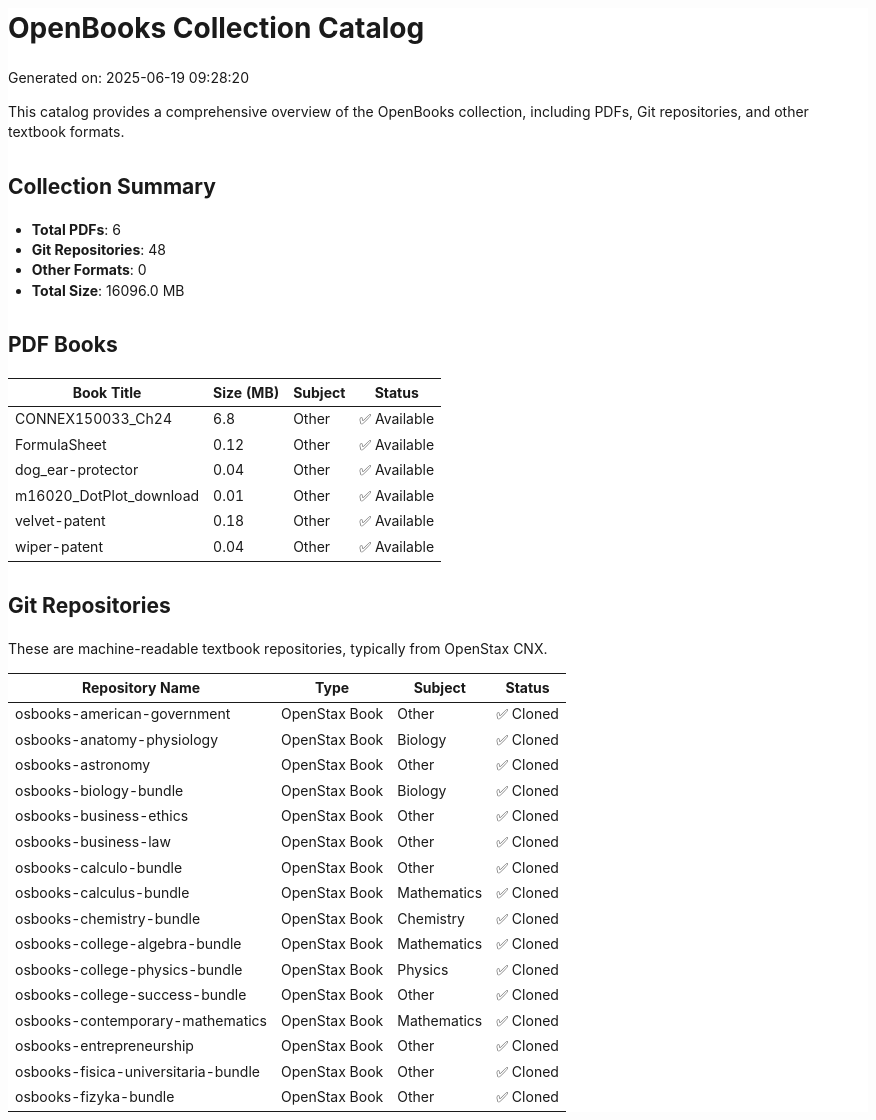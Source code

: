 # OpenBooks Collection Catalog

Generated on: 2025-06-19 09:28:20

This catalog provides a comprehensive overview of the OpenBooks collection,
including PDFs, Git repositories, and other textbook formats.

## Collection Summary

- **Total PDFs**: 6
- **Git Repositories**: 48
- **Other Formats**: 0
- **Total Size**: 16096.0 MB

## PDF Books

| Book Title | Size (MB) | Subject | Status |
|------------|-----------|---------|--------|
| CONNEX150033_Ch24 | 6.8 | Other | ✅ Available |
| FormulaSheet | 0.12 | Other | ✅ Available |
| dog_ear-protector | 0.04 | Other | ✅ Available |
| m16020_DotPlot_download | 0.01 | Other | ✅ Available |
| velvet-patent | 0.18 | Other | ✅ Available |
| wiper-patent | 0.04 | Other | ✅ Available |

## Git Repositories

These are machine-readable textbook repositories, typically from OpenStax CNX.

| Repository Name | Type | Subject | Status |
|-----------------|------|---------|--------|
| osbooks-american-government | OpenStax Book | Other | ✅ Cloned |
| osbooks-anatomy-physiology | OpenStax Book | Biology | ✅ Cloned |
| osbooks-astronomy | OpenStax Book | Other | ✅ Cloned |
| osbooks-biology-bundle | OpenStax Book | Biology | ✅ Cloned |
| osbooks-business-ethics | OpenStax Book | Other | ✅ Cloned |
| osbooks-business-law | OpenStax Book | Other | ✅ Cloned |
| osbooks-calculo-bundle | OpenStax Book | Other | ✅ Cloned |
| osbooks-calculus-bundle | OpenStax Book | Mathematics | ✅ Cloned |
| osbooks-chemistry-bundle | OpenStax Book | Chemistry | ✅ Cloned |
| osbooks-college-algebra-bundle | OpenStax Book | Mathematics | ✅ Cloned |
| osbooks-college-physics-bundle | OpenStax Book | Physics | ✅ Cloned |
| osbooks-college-success-bundle | OpenStax Book | Other | ✅ Cloned |
| osbooks-contemporary-mathematics | OpenStax Book | Mathematics | ✅ Cloned |
| osbooks-entrepreneurship | OpenStax Book | Other | ✅ Cloned |
| osbooks-fisica-universitaria-bundle | OpenStax Book | Other | ✅ Cloned |
| osbooks-fizyka-bundle | OpenStax Book | Other | ✅ Cloned |